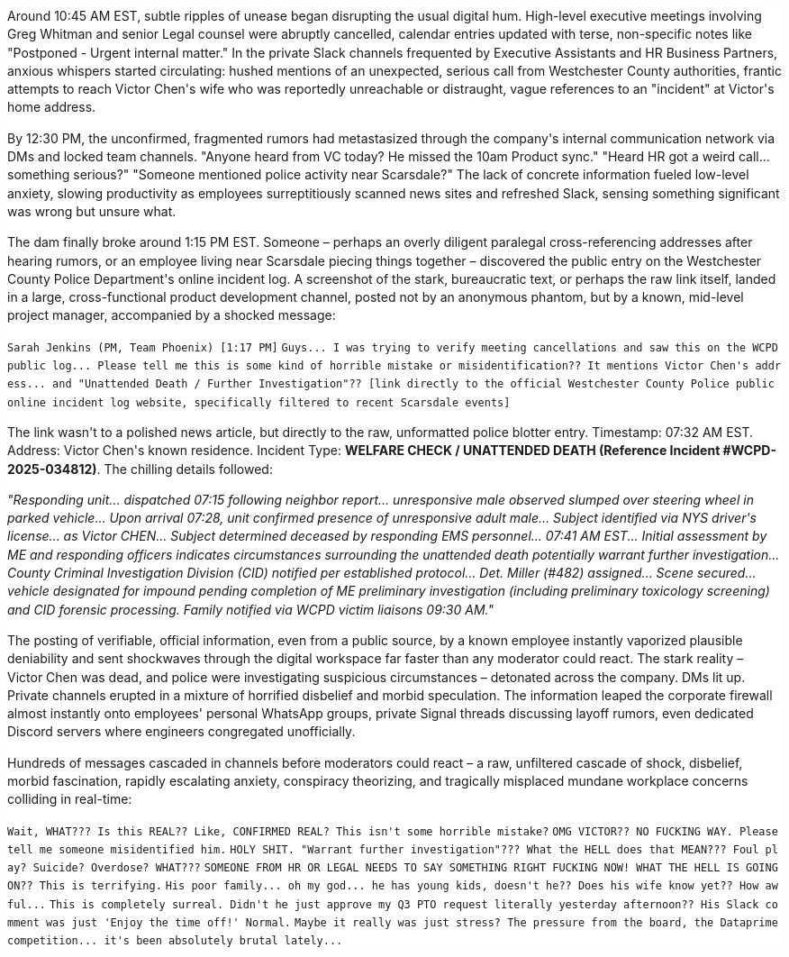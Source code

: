 Around 10:45 AM EST, subtle ripples of unease began disrupting the usual digital hum. High-level executive meetings involving Greg Whitman and senior Legal counsel were abruptly cancelled, calendar entries updated with terse, non-specific notes like "Postponed - Urgent internal matter." In the private Slack channels frequented by Executive Assistants and HR Business Partners, anxious whispers started circulating: hushed mentions of an unexpected, serious call from Westchester County authorities, frantic attempts to reach Victor Chen's wife who was reportedly unreachable or distraught, vague references to an "incident" at Victor's home address.

By 12:30 PM, the unconfirmed, fragmented rumors had metastasized through the company's internal communication network via DMs and locked team channels. "Anyone heard from VC today? He missed the 10am Product sync." "Heard HR got a weird call... something serious?" "Someone mentioned police activity near Scarsdale?" The lack of concrete information fueled low-level anxiety, slowing productivity as employees surreptitiously scanned news sites and refreshed Slack, sensing something significant was wrong but unsure what.

The dam finally broke around 1:15 PM EST. Someone – perhaps an overly diligent paralegal cross-referencing addresses after hearing rumors, or an employee living near Scarsdale piecing things together – discovered the public entry on the Westchester County Police Department's online incident log. A screenshot of the stark, bureaucratic text, or perhaps the raw link itself, landed in a large, cross-functional product development channel, posted not by an anonymous phantom, but by a known, mid-level project manager, accompanied by a shocked message:

`Sarah Jenkins (PM, Team Phoenix) [1:17 PM]`
`Guys... I was trying to verify meeting cancellations and saw this on the WCPD public log... Please tell me this is some kind of horrible mistake or misidentification?? It mentions Victor Chen's address... and "Unattended Death / Further Investigation"?? [link directly to the official Westchester County Police public online incident log website, specifically filtered to recent Scarsdale events]`

The link wasn't to a polished news article, but directly to the raw, unformatted police blotter entry. Timestamp: 07:32 AM EST. Address: Victor Chen's known residence. Incident Type: **WELFARE CHECK / UNATTENDED DEATH (Reference Incident #WCPD-2025-034812)**. The chilling details followed:

_"Responding unit... dispatched 07:15 following neighbor report... unresponsive male observed slumped over steering wheel in parked vehicle... Upon arrival 07:28, unit confirmed presence of unresponsive adult male... Subject identified via NYS driver's license... as Victor CHEN... Subject determined deceased by responding EMS personnel... 07:41 AM EST... Initial assessment by ME and responding officers indicates circumstances surrounding the unattended death potentially warrant further investigation... County Criminal Investigation Division (CID) notified per established protocol... Det. Miller (#482) assigned... Scene secured... vehicle designated for impound pending completion of ME preliminary investigation (including preliminary toxicology screening) and CID forensic processing. Family notified via WCPD victim liaisons 09:30 AM."_

The posting of verifiable, official information, even from a public source, by a known employee instantly vaporized plausible deniability and sent shockwaves through the digital workspace far faster than any moderator could react. The stark reality – Victor Chen was dead, and police were investigating suspicious circumstances – detonated across the company. DMs lit up. Private channels erupted in a mixture of horrified disbelief and morbid speculation. The information leaped the corporate firewall almost instantly onto employees' personal WhatsApp groups, private Signal threads discussing layoff rumors, even dedicated Discord servers where engineers congregated unofficially.

Hundreds of messages cascaded in channels before moderators could react – a raw, unfiltered cascade of shock, disbelief, morbid fascination, rapidly escalating anxiety, conspiracy theorizing, and tragically misplaced mundane workplace concerns colliding in real-time:

`Wait, WHAT??? Is this REAL?? Like, CONFIRMED REAL? This isn't some horrible mistake?`
`OMG VICTOR?? NO FUCKING WAY. Please tell me someone misidentified him.`
`HOLY SHIT. "Warrant further investigation"??? What the HELL does that MEAN??? Foul play? Suicide? Overdose? WHAT???`
`SOMEONE FROM HR OR LEGAL NEEDS TO SAY SOMETHING RIGHT FUCKING NOW! WHAT THE HELL IS GOING ON?? This is terrifying.`
`His poor family... oh my god... he has young kids, doesn't he?? Does his wife know yet?? How awful...`
`This is completely surreal. Didn't he just approve my Q3 PTO request literally yesterday afternoon?? His Slack comment was just 'Enjoy the time off!' Normal.`
`Maybe it really was just stress? The pressure from the board, the Dataprime competition... it's been absolutely brutal lately...`
